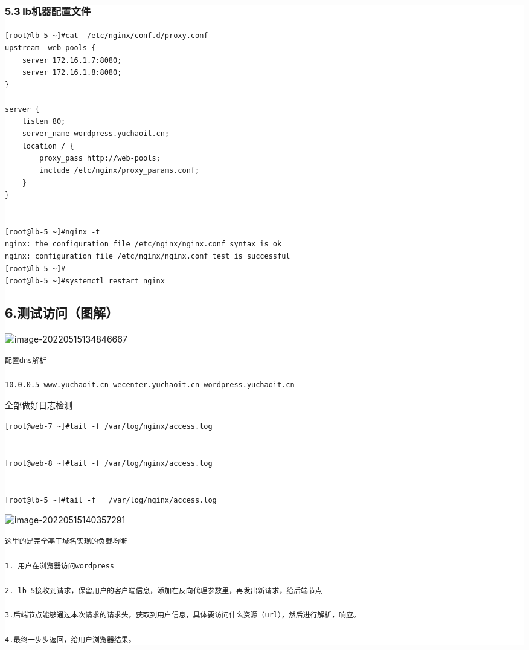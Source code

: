 
### 5.3 lb机器配置文件

```
[root@lb-5 ~]#cat  /etc/nginx/conf.d/proxy.conf 
upstream  web-pools {
    server 172.16.1.7:8080;
    server 172.16.1.8:8080;
}

server {
    listen 80;
    server_name wordpress.yuchaoit.cn;
    location / {
        proxy_pass http://web-pools;
        include /etc/nginx/proxy_params.conf;
    }
}


[root@lb-5 ~]#nginx -t
nginx: the configuration file /etc/nginx/nginx.conf syntax is ok
nginx: configuration file /etc/nginx/nginx.conf test is successful
[root@lb-5 ~]#
[root@lb-5 ~]#systemctl restart nginx
```

## 6.测试访问（图解）

![image-20220515134846667](http://book.bikongge.com/sre/2024-linux/image-20220515134846667.png)

```
配置dns解析

10.0.0.5 www.yuchaoit.cn wecenter.yuchaoit.cn wordpress.yuchaoit.cn
```

全部做好日志检测

```
[root@web-7 ~]#tail -f /var/log/nginx/access.log


[root@web-8 ~]#tail -f /var/log/nginx/access.log


[root@lb-5 ~]#tail -f   /var/log/nginx/access.log
```

![image-20220515140357291](http://book.bikongge.com/sre/2024-linux/image-20220515140357291.png)

```
这里的是完全基于域名实现的负载均衡

1. 用户在浏览器访问wordpress

2. lb-5接收到请求，保留用户的客户端信息，添加在反向代理参数里，再发出新请求，给后端节点

3.后端节点能够通过本次请求的请求头，获取到用户信息，具体要访问什么资源（url），然后进行解析，响应。

4.最终一步步返回，给用户浏览器结果。
```
